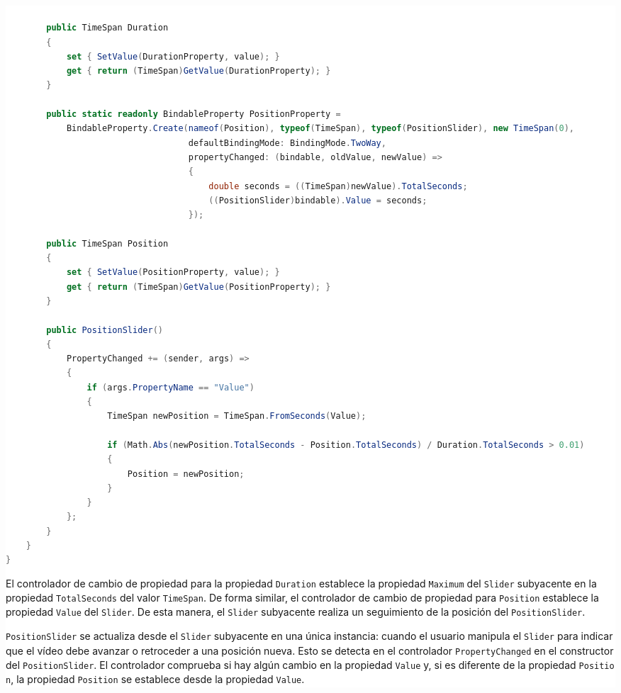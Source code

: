 ```csharp

        public TimeSpan Duration
        {
            set { SetValue(DurationProperty, value); }
            get { return (TimeSpan)GetValue(DurationProperty); }
        }

        public static readonly BindableProperty PositionProperty =
            BindableProperty.Create(nameof(Position), typeof(TimeSpan), typeof(PositionSlider), new TimeSpan(0),
                                    defaultBindingMode: BindingMode.TwoWay,
                                    propertyChanged: (bindable, oldValue, newValue) =>
                                    {
                                        double seconds = ((TimeSpan)newValue).TotalSeconds;
                                        ((PositionSlider)bindable).Value = seconds;
                                    });

        public TimeSpan Position
        {
            set { SetValue(PositionProperty, value); }
            get { return (TimeSpan)GetValue(PositionProperty); }
        }

        public PositionSlider()
        {
            PropertyChanged += (sender, args) =>
            {
                if (args.PropertyName == "Value")
                {
                    TimeSpan newPosition = TimeSpan.FromSeconds(Value);

                    if (Math.Abs(newPosition.TotalSeconds - Position.TotalSeconds) / Duration.TotalSeconds > 0.01)
                    {
                        Position = newPosition;
                    }
                }
            };
        }
    }
}
```

El controlador de cambio de propiedad para la propiedad `Duration` establece la propiedad `Maximum` del `Slider` subyacente en la propiedad `TotalSeconds` del valor `TimeSpan`. De forma similar, el controlador de cambio de propiedad para `Position` establece la propiedad `Value` del `Slider`. De esta manera, el `Slider` subyacente realiza un seguimiento de la posición del `PositionSlider`.

`PositionSlider` se actualiza desde el `Slider` subyacente en una única instancia: cuando el usuario manipula el `Slider` para indicar que el vídeo debe avanzar o retroceder a una posición nueva. Esto se detecta en el controlador `PropertyChanged` en el constructor del `PositionSlider`. El controlador comprueba si hay algún cambio en la propiedad `Value` y, si es diferente de la propiedad `Position`, la propiedad `Position` se establece desde la propiedad `Value`.
